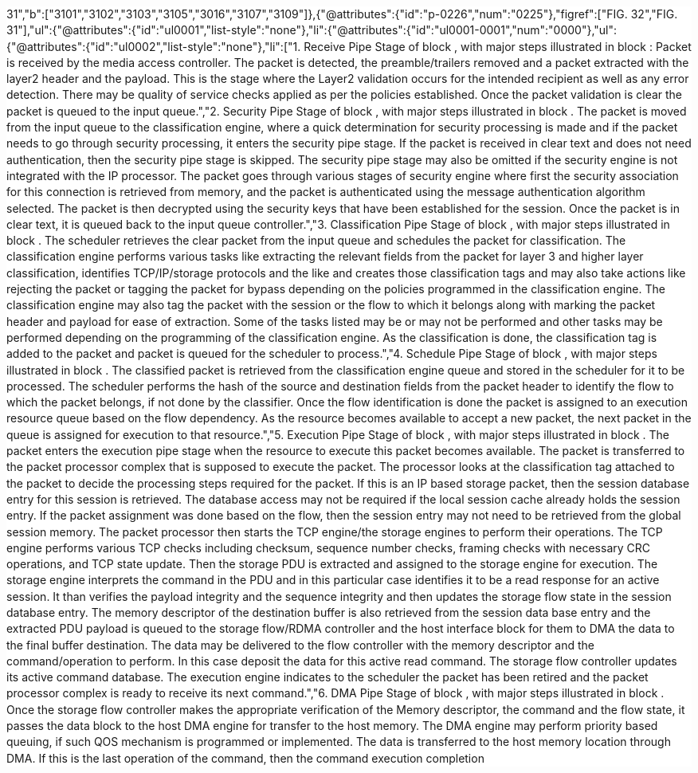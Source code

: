 31","b":["3101","3102","3103","3105","3016","3107","3109"]},{"@attributes":{"id":"p-0226","num":"0225"},"figref":["FIG. 32","FIG. 31"],"ul":{"@attributes":{"id":"ul0001","list-style":"none"},"li":{"@attributes":{"id":"ul0001-0001","num":"0000"},"ul":{"@attributes":{"id":"ul0002","list-style":"none"},"li":["1. Receive Pipe Stage of block , with major steps illustrated in block : Packet is received by the media access controller. The packet is detected, the preamble\/trailers removed and a packet extracted with the layer2 header and the payload. This is the stage where the Layer2 validation occurs for the intended recipient as well as any error detection. There may be quality of service checks applied as per the policies established. Once the packet validation is clear the packet is queued to the input queue.","2. Security Pipe Stage of block , with major steps illustrated in block . The packet is moved from the input queue to the classification engine, where a quick determination for security processing is made and if the packet needs to go through security processing, it enters the security pipe stage. If the packet is received in clear text and does not need authentication, then the security pipe stage is skipped. The security pipe stage may also be omitted if the security engine is not integrated with the IP processor. The packet goes through various stages of security engine where first the security association for this connection is retrieved from memory, and the packet is authenticated using the message authentication algorithm selected. The packet is then decrypted using the security keys that have been established for the session. Once the packet is in clear text, it is queued back to the input queue controller.","3. Classification Pipe Stage of block , with major steps illustrated in block . The scheduler retrieves the clear packet from the input queue and schedules the packet for classification. The classification engine performs various tasks like extracting the relevant fields from the packet for layer 3 and higher layer classification, identifies TCP\/IP\/storage protocols and the like and creates those classification tags and may also take actions like rejecting the packet or tagging the packet for bypass depending on the policies programmed in the classification engine. The classification engine may also tag the packet with the session or the flow to which it belongs along with marking the packet header and payload for ease of extraction. Some of the tasks listed may be or may not be performed and other tasks may be performed depending on the programming of the classification engine. As the classification is done, the classification tag is added to the packet and packet is queued for the scheduler to process.","4. Schedule Pipe Stage of block , with major steps illustrated in block . The classified packet is retrieved from the classification engine queue and stored in the scheduler for it to be processed. The scheduler performs the hash of the source and destination fields from the packet header to identify the flow to which the packet belongs, if not done by the classifier. Once the flow identification is done the packet is assigned to an execution resource queue based on the flow dependency. As the resource becomes available to accept a new packet, the next packet in the queue is assigned for execution to that resource.","5. Execution Pipe Stage of block , with major steps illustrated in block . The packet enters the execution pipe stage when the resource to execute this packet becomes available. The packet is transferred to the packet processor complex that is supposed to execute the packet. The processor looks at the classification tag attached to the packet to decide the processing steps required for the packet. If this is an IP based storage packet, then the session database entry for this session is retrieved. The database access may not be required if the local session cache already holds the session entry. If the packet assignment was done based on the flow, then the session entry may not need to be retrieved from the global session memory. The packet processor then starts the TCP engine\/the storage engines to perform their operations. The TCP engine performs various TCP checks including checksum, sequence number checks, framing checks with necessary CRC operations, and TCP state update. Then the storage PDU is extracted and assigned to the storage engine for execution. The storage engine interprets the command in the PDU and in this particular case identifies it to be a read response for an active session. It than verifies the payload integrity and the sequence integrity and then updates the storage flow state in the session database entry. The memory descriptor of the destination buffer is also retrieved from the session data base entry and the extracted PDU payload is queued to the storage flow\/RDMA controller and the host interface block for them to DMA the data to the final buffer destination. The data may be delivered to the flow controller with the memory descriptor and the command\/operation to perform. In this case deposit the data for this active read command. The storage flow controller updates its active command database. The execution engine indicates to the scheduler the packet has been retired and the packet processor complex is ready to receive its next command.","6. DMA Pipe Stage of block , with major steps illustrated in block . Once the storage flow controller makes the appropriate verification of the Memory descriptor, the command and the flow state, it passes the data block to the host DMA engine for transfer to the host memory. The DMA engine may perform priority based queuing, if such QOS mechanism is programmed or implemented. The data is transferred to the host memory location through DMA. If this is the last operation of the command, then the command execution completion
